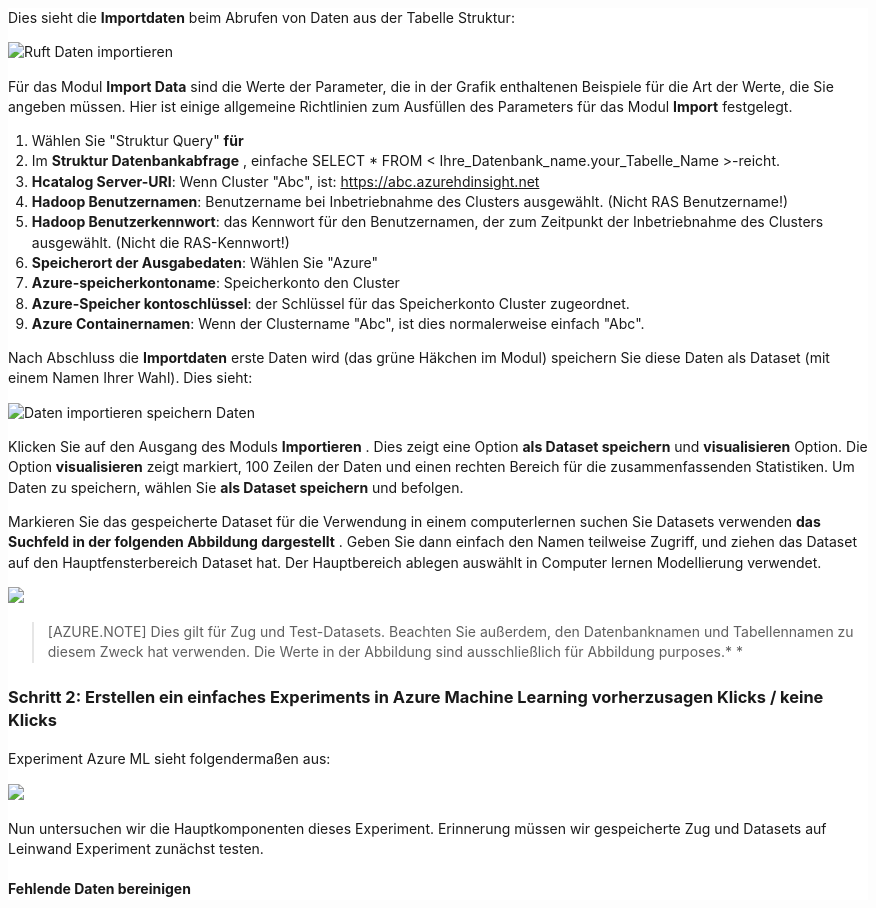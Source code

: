 Dies sieht die **Importdaten** beim Abrufen von Daten aus der Tabelle Struktur:

![Ruft Daten importieren](./media/machine-learning-data-science-process-hive-criteo-walkthrough/i3zRaoj.png)

Für das Modul **Import Data** sind die Werte der Parameter, die in der Grafik enthaltenen Beispiele für die Art der Werte, die Sie angeben müssen. Hier ist einige allgemeine Richtlinien zum Ausfüllen des Parameters für das Modul **Import** festgelegt.

1. Wählen Sie "Struktur Query" **für**
2. Im **Struktur Datenbankabfrage** , einfache SELECT * FROM < Ihre\_Datenbank\_name.your\_Tabelle\_Name >-reicht.
3. **Hcatalog Server-URI**: Wenn Cluster "Abc", ist: https://abc.azurehdinsight.net
4. **Hadoop Benutzernamen**: Benutzername bei Inbetriebnahme des Clusters ausgewählt. (Nicht RAS Benutzername!)
5. **Hadoop Benutzerkennwort**: das Kennwort für den Benutzernamen, der zum Zeitpunkt der Inbetriebnahme des Clusters ausgewählt. (Nicht die RAS-Kennwort!)
6. **Speicherort der Ausgabedaten**: Wählen Sie "Azure"
7. **Azure-speicherkontoname**: Speicherkonto den Cluster
8. **Azure-Speicher kontoschlüssel**: der Schlüssel für das Speicherkonto Cluster zugeordnet.
9. **Azure Containernamen**: Wenn der Clustername "Abc", ist dies normalerweise einfach "Abc".


Nach Abschluss die **Importdaten** erste Daten wird (das grüne Häkchen im Modul) speichern Sie diese Daten als Dataset (mit einem Namen Ihrer Wahl). Dies sieht:

![Daten importieren speichern Daten](./media/machine-learning-data-science-process-hive-criteo-walkthrough/oxM73Np.png)

Klicken Sie auf den Ausgang des Moduls **Importieren** . Dies zeigt eine Option **als Dataset speichern** und **visualisieren** Option. Die Option **visualisieren** zeigt markiert, 100 Zeilen der Daten und einen rechten Bereich für die zusammenfassenden Statistiken. Um Daten zu speichern, wählen Sie **als Dataset speichern** und befolgen.

Markieren Sie das gespeicherte Dataset für die Verwendung in einem computerlernen suchen Sie Datasets verwenden **das Suchfeld in der folgenden Abbildung dargestellt** . Geben Sie dann einfach den Namen teilweise Zugriff, und ziehen das Dataset auf den Hauptfensterbereich Dataset hat. Der Hauptbereich ablegen auswählt in Computer lernen Modellierung verwendet.

![](./media/machine-learning-data-science-process-hive-criteo-walkthrough/cl5tpGw.png)

>[AZURE.NOTE] Dies gilt für Zug und Test-Datasets. Beachten Sie außerdem, den Datenbanknamen und Tabellennamen zu diesem Zweck hat verwenden. Die Werte in der Abbildung sind ausschließlich für Abbildung purposes.* *

### <a name="step2"></a>Schritt 2: Erstellen ein einfaches Experiments in Azure Machine Learning vorherzusagen Klicks / keine Klicks

Experiment Azure ML sieht folgendermaßen aus:

![](./media/machine-learning-data-science-process-hive-criteo-walkthrough/xRpVfrY.png)

Nun untersuchen wir die Hauptkomponenten dieses Experiment. Erinnerung müssen wir gespeicherte Zug und Datasets auf Leinwand Experiment zunächst testen.

#### <a name="clean-missing-data"></a>Fehlende Daten bereinigen

